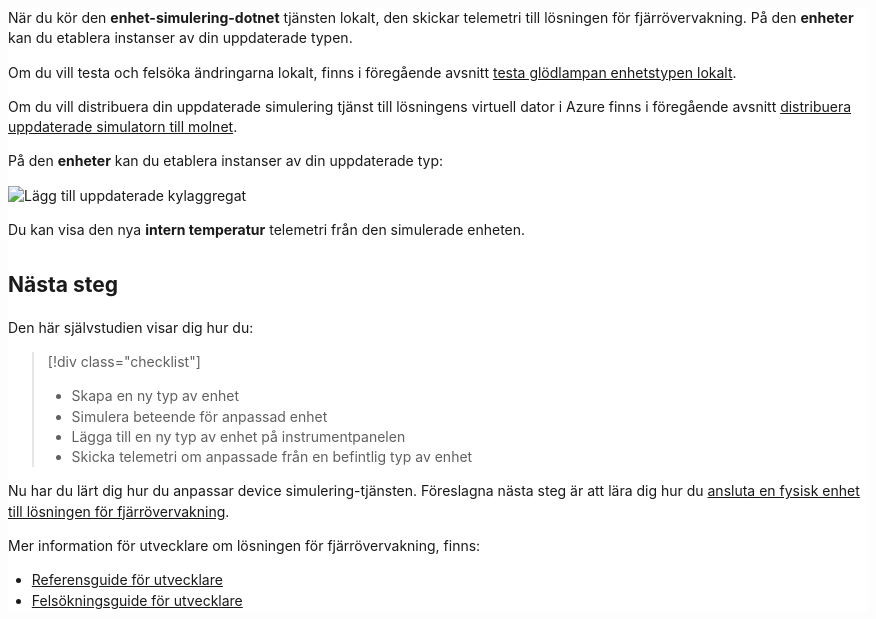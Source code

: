 När du kör den **enhet-simulering-dotnet** tjänsten lokalt, den skickar telemetri till lösningen för fjärrövervakning. På den **enheter** kan du etablera instanser av din uppdaterade typen.

Om du vill testa och felsöka ändringarna lokalt, finns i föregående avsnitt [testa glödlampan enhetstypen lokalt](#test-the-lightbulb-device-type-locally).

Om du vill distribuera din uppdaterade simulering tjänst till lösningens virtuell dator i Azure finns i föregående avsnitt [distribuera uppdaterade simulatorn till molnet](#deploy-the-updated-simulator-to-the-cloud).

På den **enheter** kan du etablera instanser av din uppdaterade typ:

![Lägg till uppdaterade kylaggregat](./media/iot-accelerators-remote-monitoring-test/devicesupdatedchiller.png)

Du kan visa den nya **intern temperatur** telemetri från den simulerade enheten.

## <a name="next-steps"></a>Nästa steg

Den här självstudien visar dig hur du:


>[!div class="checklist"]
> * Skapa en ny typ av enhet
> * Simulera beteende för anpassad enhet
> * Lägga till en ny typ av enhet på instrumentpanelen
> * Skicka telemetri om anpassade från en befintlig typ av enhet

Nu har du lärt dig hur du anpassar device simulering-tjänsten. Föreslagna nästa steg är att lära dig hur du [ansluta en fysisk enhet till lösningen för fjärrövervakning](iot-accelerators-connecting-devices-node.md).

Mer information för utvecklare om lösningen för fjärrövervakning, finns:

* [Referensguide för utvecklare](https://github.com/Azure/azure-iot-pcs-remote-monitoring-dotnet/wiki/Developer-Reference-Guide)
* [Felsökningsguide för utvecklare](https://github.com/Azure/azure-iot-pcs-remote-monitoring-dotnet/wiki/Developer-Troubleshooting-Guide)


